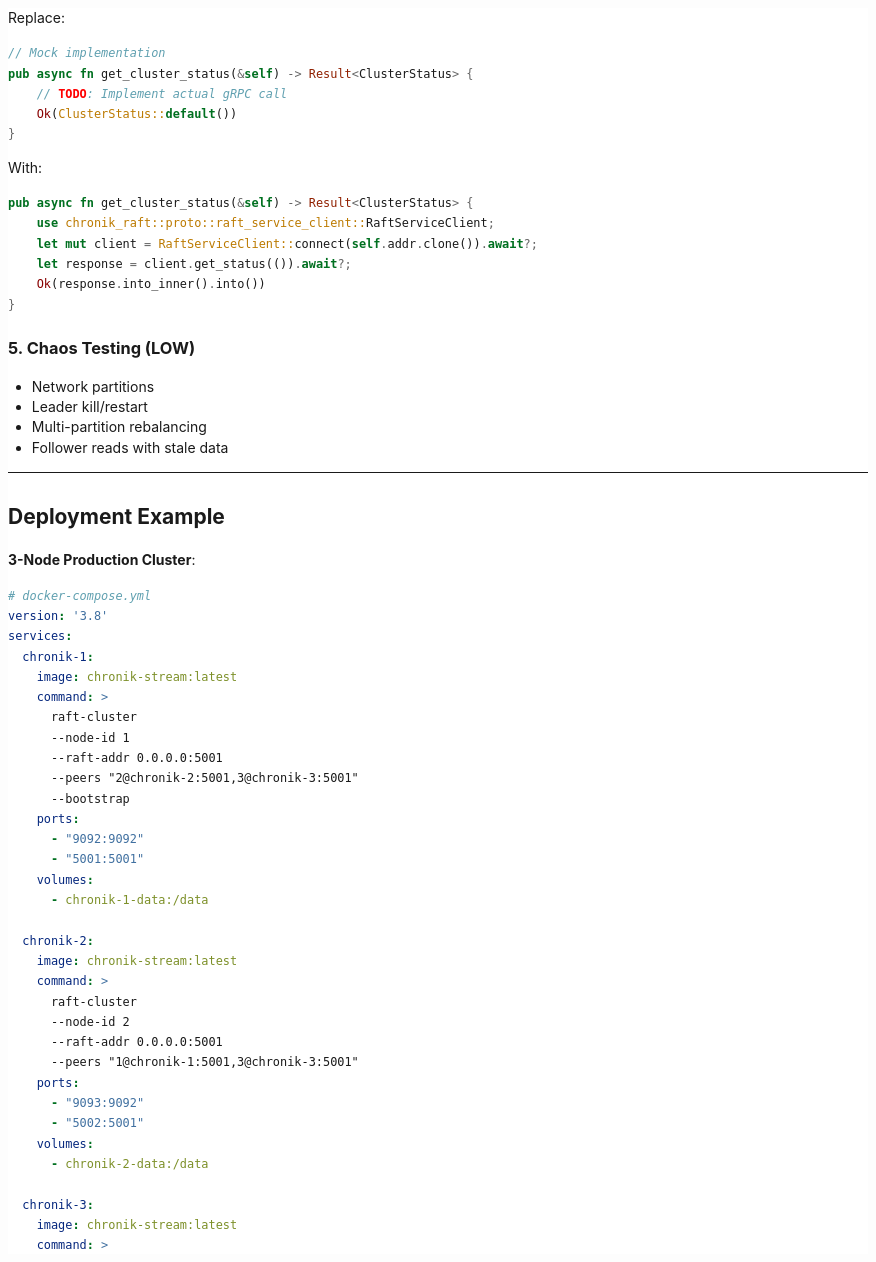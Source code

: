 Replace:
```rust
// Mock implementation
pub async fn get_cluster_status(&self) -> Result<ClusterStatus> {
    // TODO: Implement actual gRPC call
    Ok(ClusterStatus::default())
}
```

With:
```rust
pub async fn get_cluster_status(&self) -> Result<ClusterStatus> {
    use chronik_raft::proto::raft_service_client::RaftServiceClient;
    let mut client = RaftServiceClient::connect(self.addr.clone()).await?;
    let response = client.get_status(()).await?;
    Ok(response.into_inner().into())
}
```

### 5. Chaos Testing (LOW)

- Network partitions
- Leader kill/restart
- Multi-partition rebalancing
- Follower reads with stale data

---

## Deployment Example

**3-Node Production Cluster**:

```yaml
# docker-compose.yml
version: '3.8'
services:
  chronik-1:
    image: chronik-stream:latest
    command: >
      raft-cluster
      --node-id 1
      --raft-addr 0.0.0.0:5001
      --peers "2@chronik-2:5001,3@chronik-3:5001"
      --bootstrap
    ports:
      - "9092:9092"
      - "5001:5001"
    volumes:
      - chronik-1-data:/data

  chronik-2:
    image: chronik-stream:latest
    command: >
      raft-cluster
      --node-id 2
      --raft-addr 0.0.0.0:5001
      --peers "1@chronik-1:5001,3@chronik-3:5001"
    ports:
      - "9093:9092"
      - "5002:5001"
    volumes:
      - chronik-2-data:/data

  chronik-3:
    image: chronik-stream:latest
    command: >
```